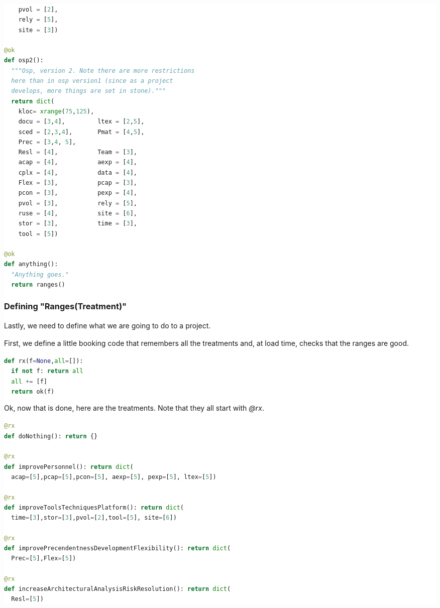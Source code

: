 ````python
    pvol = [2],
    rely = [5],
    site = [3])

@ok
def osp2():
  """Osp, version 2. Note there are more restrictions
  here than in osp version1 (since as a project
  develops, more things are set in stone)."""
  return dict(
    kloc= xrange(75,125),
    docu = [3,4],         ltex = [2,5],
    sced = [2,3,4],       Pmat = [4,5],         
    Prec = [3,4, 5],
    Resl = [4],           Team = [3],
    acap = [4],           aexp = [4],
    cplx = [4],           data = [4],
    Flex = [3],           pcap = [3],
    pcon = [3],           pexp = [4],
    pvol = [3],           rely = [5],
    ruse = [4],           site = [6],           
    stor = [3],           time = [3],           
    tool = [5])

@ok
def anything(): 
  "Anything goes."
  return ranges()
````

### Defining "Ranges(Treatment)"

Lastly, we need to define what we are going to do to a project.

First, we define a little booking code that remembers all the 
treatments and, at load time, checks that the ranges are good.

````python
def rx(f=None,all=[]):
  if not f: return all
  all += [f]
  return ok(f) 
````

Ok, now that is done, here are the treatments. Note that they all start
with _@rx_. 

````python
@rx
def doNothing(): return {}

@rx
def improvePersonnel(): return dict(
  acap=[5],pcap=[5],pcon=[5], aexp=[5], pexp=[5], ltex=[5])

@rx
def improveToolsTechniquesPlatform(): return dict(
  time=[3],stor=[3],pvol=[2],tool=[5], site=[6])
  
@rx
def improvePrecendentnessDevelopmentFlexibility(): return dict(
  Prec=[5],Flex=[5])

@rx
def increaseArchitecturalAnalysisRiskResolution(): return dict(
  Resl=[5])
````

[boehm00]: http://goo.gl/kJE87M "Barry W. Boehm, Clark, Horowitz, Brown, Reifer, Chulani, Ray Madachy, and Bert Steece. 2000. Software Cost Estimation with Cocomo II (1st ed.). Prentice Hall"